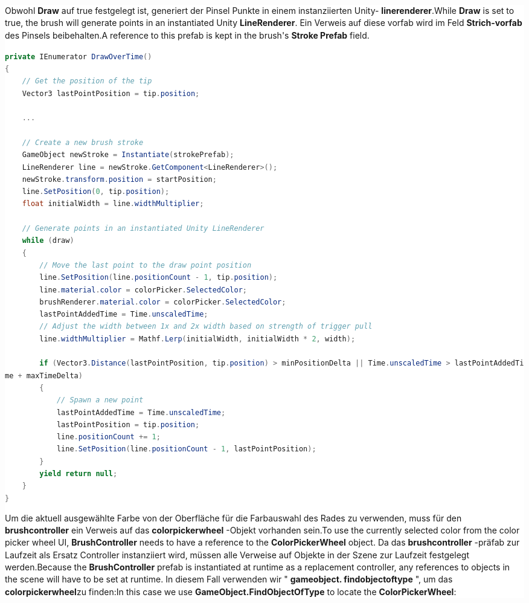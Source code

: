<span data-ttu-id="5f5a3-336">Obwohl **Draw** auf true festgelegt ist, generiert der Pinsel Punkte in einem instanziierten Unity- **linerenderer**.</span><span class="sxs-lookup"><span data-stu-id="5f5a3-336">While **Draw** is set to true, the brush will generate points in an instantiated Unity **LineRenderer**.</span></span> <span data-ttu-id="5f5a3-337">Ein Verweis auf diese vorfab wird im Feld **Strich-vorfab** des Pinsels beibehalten.</span><span class="sxs-lookup"><span data-stu-id="5f5a3-337">A reference to this prefab is kept in the brush's **Stroke Prefab** field.</span></span>

```cs
private IEnumerator DrawOverTime()
{
    // Get the position of the tip
    Vector3 lastPointPosition = tip.position;

    ...

    // Create a new brush stroke
    GameObject newStroke = Instantiate(strokePrefab);
    LineRenderer line = newStroke.GetComponent<LineRenderer>();
    newStroke.transform.position = startPosition;
    line.SetPosition(0, tip.position);
    float initialWidth = line.widthMultiplier;

    // Generate points in an instantiated Unity LineRenderer
    while (draw)
    {
        // Move the last point to the draw point position
        line.SetPosition(line.positionCount - 1, tip.position);
        line.material.color = colorPicker.SelectedColor;
        brushRenderer.material.color = colorPicker.SelectedColor;
        lastPointAddedTime = Time.unscaledTime;
        // Adjust the width between 1x and 2x width based on strength of trigger pull
        line.widthMultiplier = Mathf.Lerp(initialWidth, initialWidth * 2, width);

        if (Vector3.Distance(lastPointPosition, tip.position) > minPositionDelta || Time.unscaledTime > lastPointAddedTime + maxTimeDelta)
        {
            // Spawn a new point
            lastPointAddedTime = Time.unscaledTime;
            lastPointPosition = tip.position;
            line.positionCount += 1;
            line.SetPosition(line.positionCount - 1, lastPointPosition);
        }
        yield return null;
    }
}
```

<span data-ttu-id="5f5a3-338">Um die aktuell ausgewählte Farbe von der Oberfläche für die Farbauswahl des Rades zu verwenden, muss für den **brushcontroller** ein Verweis auf das **colorpickerwheel** -Objekt vorhanden sein.</span><span class="sxs-lookup"><span data-stu-id="5f5a3-338">To use the currently selected color from the color picker wheel UI, **BrushController** needs to have a reference to the **ColorPickerWheel** object.</span></span> <span data-ttu-id="5f5a3-339">Da das **brushcontroller** -präfab zur Laufzeit als Ersatz Controller instanziiert wird, müssen alle Verweise auf Objekte in der Szene zur Laufzeit festgelegt werden.</span><span class="sxs-lookup"><span data-stu-id="5f5a3-339">Because the **BrushController** prefab is instantiated at runtime as a replacement controller, any references to objects in the scene will have to be set at runtime.</span></span> <span data-ttu-id="5f5a3-340">In diesem Fall verwenden wir " **gameobject. findobjectoftype** ", um das **colorpickerwheel**zu finden:</span><span class="sxs-lookup"><span data-stu-id="5f5a3-340">In this case we use **GameObject.FindObjectOfType** to locate the **ColorPickerWheel**:</span></span>
